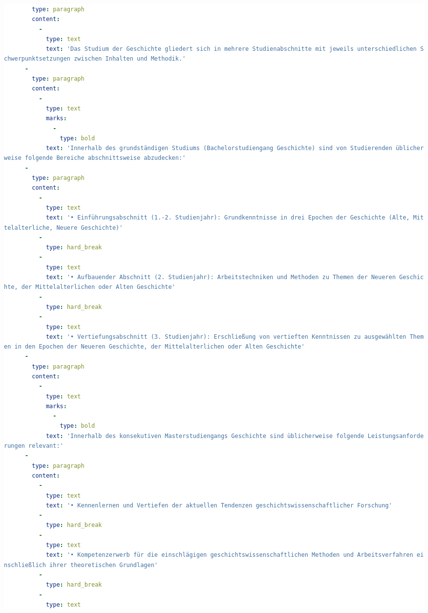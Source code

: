 ```yaml
        type: paragraph
        content:
          -
            type: text
            text: 'Das Studium der Geschichte gliedert sich in mehrere Studienabschnitte mit jeweils unterschiedlichen Schwerpunktsetzungen zwischen Inhalten und Methodik.'
      -
        type: paragraph
        content:
          -
            type: text
            marks:
              -
                type: bold
            text: 'Innerhalb des grundständigen Studiums (Bachelorstudiengang Geschichte) sind von Studierenden üblicherweise folgende Bereiche abschnittsweise abzudecken:'
      -
        type: paragraph
        content:
          -
            type: text
            text: '• Einführungsabschnitt (1.-2. Studienjahr): Grundkenntnisse in drei Epochen der Geschichte (Alte, Mittelalterliche, Neuere Geschichte)'
          -
            type: hard_break
          -
            type: text
            text: '• Aufbauender Abschnitt (2. Studienjahr): Arbeitstechniken und Methoden zu Themen der Neueren Geschichte, der Mittelalterlichen oder Alten Geschichte'
          -
            type: hard_break
          -
            type: text
            text: '• Vertiefungsabschnitt (3. Studienjahr): Erschließung von vertieften Kenntnissen zu ausgewählten Themen in den Epochen der Neueren Geschichte, der Mittelalterlichen oder Alten Geschichte'
      -
        type: paragraph
        content:
          -
            type: text
            marks:
              -
                type: bold
            text: 'Innerhalb des konsekutiven Masterstudiengangs Geschichte sind üblicherweise folgende Leistungsanforderungen relevant:'
      -
        type: paragraph
        content:
          -
            type: text
            text: '• Kennenlernen und Vertiefen der aktuellen Tendenzen geschichtswissenschaftlicher Forschung'
          -
            type: hard_break
          -
            type: text
            text: '• Kompetenzerwerb für die einschlägigen geschichtswissenschaftlichen Methoden und Arbeitsverfahren einschließlich ihrer theoretischen Grundlagen'
          -
            type: hard_break
          -
            type: text
```